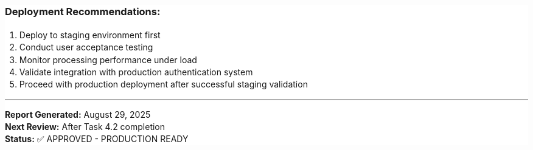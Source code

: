 ### Deployment Recommendations:
1. Deploy to staging environment first
2. Conduct user acceptance testing
3. Monitor processing performance under load
4. Validate integration with production authentication system
5. Proceed with production deployment after successful staging validation

---

**Report Generated:** August 29, 2025  
**Next Review:** After Task 4.2 completion  
**Status:** ✅ APPROVED - PRODUCTION READY